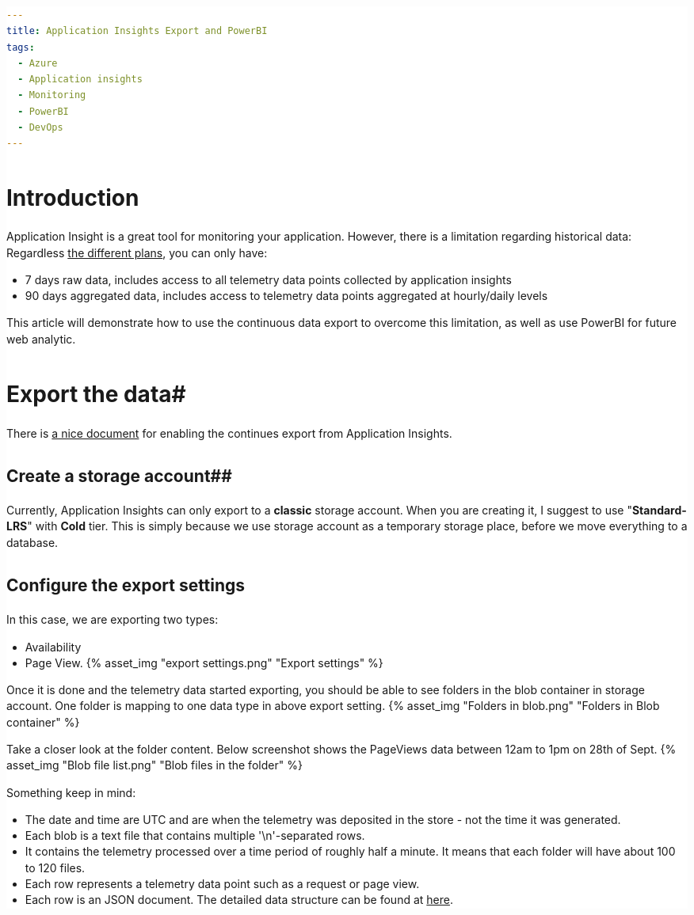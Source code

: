 ```yaml
---
title: Application Insights Export and PowerBI
tags:
  - Azure
  - Application insights
  - Monitoring
  - PowerBI
  - DevOps
---
```

# Introduction # 
Application Insight is a great tool for monitoring your application. However, there is a limitation regarding historical data: Regardless [the different plans](https://azure.microsoft.com/en-us/pricing/details/application-insights/), you can only have: 
- 7 days raw data, includes access to all telemetry data points collected by application insights
- 90 days aggregated data, includes access to telemetry data points aggregated at hourly/daily levels

This article will demonstrate how to use the continuous data export to overcome this limitation, as well as use PowerBI for future web analytic.


# Export the data#
There is [a nice document](https://azure.microsoft.com/en-us/documentation/articles/app-insights-export-telemetry/) for enabling the continues export from Application Insights.

## Create a  storage account##
Currently, Application Insights can only export to a **classic** storage account. When you are creating it, I suggest to use "**Standard-LRS**" with **Cold** tier. This is simply because we use storage account as a temporary storage place, before we move everything to a database.

## Configure the export settings ##
In this case, we are exporting two types:
- Availability 
- Page View.
{% asset_img "export settings.png" "Export settings" %} 

Once it is done and the telemetry data started exporting, you should be able to see folders in the blob container in storage account. One folder is mapping to one data type in above export setting.
{% asset_img "Folders in blob.png" "Folders in Blob container" %} 

Take a closer look at the folder content. Below screenshot shows the PageViews data between 12am to 1pm on 28th of Sept.
{% asset_img "Blob file list.png" "Blob files in the folder" %}

Something keep in mind: 
- The date and time are UTC and are when the telemetry was deposited in the store - not the time it was generated.
- Each blob is a text file that contains multiple '\n'-separated rows. 
- It contains the telemetry processed over a time period of roughly half a minute. It means that each folder will have about 100 to 120 files.
- Each row represents a telemetry data point such as a request or page view.
- Each row is an JSON document. The detailed data structure can be found at [here](https://azure.microsoft.com/en-us/documentation/articles/app-insights-export-data-model/).
